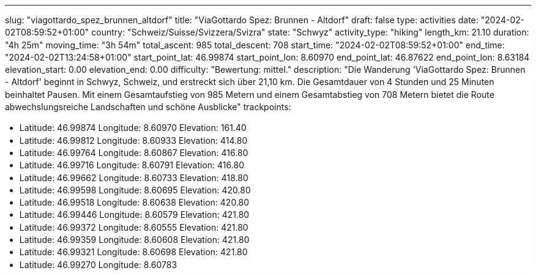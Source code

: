 ---
slug: "viagottardo_spez_brunnen_altdorf"
title: "ViaGottardo Spez: Brunnen - Altdorf"
draft: false
type: activities
date: "2024-02-02T08:59:52+01:00"
country: "Schweiz/Suisse/Svizzera/Svizra"
state: "Schwyz"
activity_type: "hiking"
length_km: 21.10
duration: "4h 25m"
moving_time: "3h 54m"
total_ascent: 985
total_descent: 708
start_time: "2024-02-02T08:59:52+01:00"
end_time: "2024-02-02T13:24:58+01:00"
start_point_lat: 46.99874
start_point_lon: 8.60970
end_point_lat: 46.87622
end_point_lon: 8.63184
elevation_start: 0.00
elevation_end: 0.00
difficulty: "Bewertung: mittel."
description: "Die Wanderung 'ViaGottardo Spez: Brunnen - Altdorf' beginnt in Schwyz, Schweiz, und erstreckt sich über 21,10 km. Die Gesamtdauer von 4 Stunden und 25 Minuten beinhaltet Pausen. Mit einem Gesamtaufstieg von 985 Metern und einem Gesamtabstieg von 708 Metern bietet die Route abwechslungsreiche Landschaften und schöne Ausblicke"
trackpoints:
  - Latitude: 46.99874
    Longitude: 8.60970
    Elevation: 161.40
  - Latitude: 46.99812
    Longitude: 8.60933
    Elevation: 414.80
  - Latitude: 46.99764
    Longitude: 8.60867
    Elevation: 416.80
  - Latitude: 46.99716
    Longitude: 8.60791
    Elevation: 416.80
  - Latitude: 46.99662
    Longitude: 8.60733
    Elevation: 418.80
  - Latitude: 46.99598
    Longitude: 8.60695
    Elevation: 420.80
  - Latitude: 46.99518
    Longitude: 8.60638
    Elevation: 420.80
  - Latitude: 46.99446
    Longitude: 8.60579
    Elevation: 421.80
  - Latitude: 46.99372
    Longitude: 8.60555
    Elevation: 421.80
  - Latitude: 46.99359
    Longitude: 8.60608
    Elevation: 421.80
  - Latitude: 46.99321
    Longitude: 8.60698
    Elevation: 421.80
  - Latitude: 46.99270
    Longitude: 8.60783